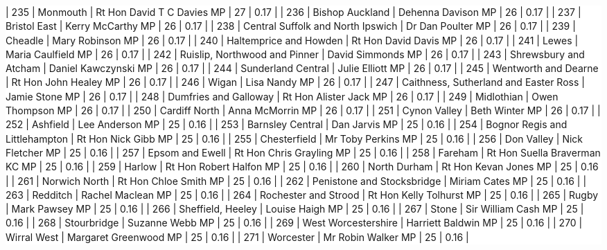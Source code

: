 | 235 | Monmouth | Rt Hon David T C Davies MP | 27 | 0.17 |
| 236 | Bishop Auckland | Dehenna Davison MP | 26 | 0.17 |
| 237 | Bristol East | Kerry McCarthy MP | 26 | 0.17 |
| 238 | Central Suffolk and North Ipswich | Dr Dan Poulter MP | 26 | 0.17 |
| 239 | Cheadle | Mary Robinson MP | 26 | 0.17 |
| 240 | Haltemprice and Howden | Rt Hon David Davis MP | 26 | 0.17 |
| 241 | Lewes | Maria Caulfield MP | 26 | 0.17 |
| 242 | Ruislip, Northwood and Pinner | David Simmonds MP | 26 | 0.17 |
| 243 | Shrewsbury and Atcham | Daniel Kawczynski MP | 26 | 0.17 |
| 244 | Sunderland Central | Julie Elliott MP | 26 | 0.17 |
| 245 | Wentworth and Dearne | Rt Hon John Healey MP | 26 | 0.17 |
| 246 | Wigan | Lisa Nandy MP | 26 | 0.17 |
| 247 | Caithness, Sutherland and Easter Ross | Jamie Stone MP | 26 | 0.17 |
| 248 | Dumfries and Galloway | Rt Hon Alister Jack MP | 26 | 0.17 |
| 249 | Midlothian | Owen Thompson MP | 26 | 0.17 |
| 250 | Cardiff North | Anna McMorrin MP | 26 | 0.17 |
| 251 | Cynon Valley | Beth Winter MP | 26 | 0.17 |
| 252 | Ashfield | Lee Anderson MP | 25 | 0.16 |
| 253 | Barnsley Central | Dan Jarvis MP | 25 | 0.16 |
| 254 | Bognor Regis and Littlehampton | Rt Hon Nick Gibb MP | 25 | 0.16 |
| 255 | Chesterfield | Mr Toby Perkins MP | 25 | 0.16 |
| 256 | Don Valley | Nick Fletcher MP | 25 | 0.16 |
| 257 | Epsom and Ewell | Rt Hon Chris Grayling MP | 25 | 0.16 |
| 258 | Fareham | Rt Hon Suella Braverman KC MP | 25 | 0.16 |
| 259 | Harlow | Rt Hon Robert Halfon MP | 25 | 0.16 |
| 260 | North Durham | Rt Hon Kevan Jones MP | 25 | 0.16 |
| 261 | Norwich North | Rt Hon Chloe Smith MP | 25 | 0.16 |
| 262 | Penistone and Stocksbridge | Miriam Cates MP | 25 | 0.16 |
| 263 | Redditch | Rachel Maclean MP | 25 | 0.16 |
| 264 | Rochester and Strood | Rt Hon Kelly Tolhurst MP | 25 | 0.16 |
| 265 | Rugby | Mark Pawsey MP | 25 | 0.16 |
| 266 | Sheffield, Heeley | Louise Haigh MP | 25 | 0.16 |
| 267 | Stone | Sir William Cash MP | 25 | 0.16 |
| 268 | Stourbridge | Suzanne Webb MP | 25 | 0.16 |
| 269 | West Worcestershire | Harriett Baldwin MP | 25 | 0.16 |
| 270 | Wirral West | Margaret Greenwood MP | 25 | 0.16 |
| 271 | Worcester | Mr Robin Walker MP | 25 | 0.16 |